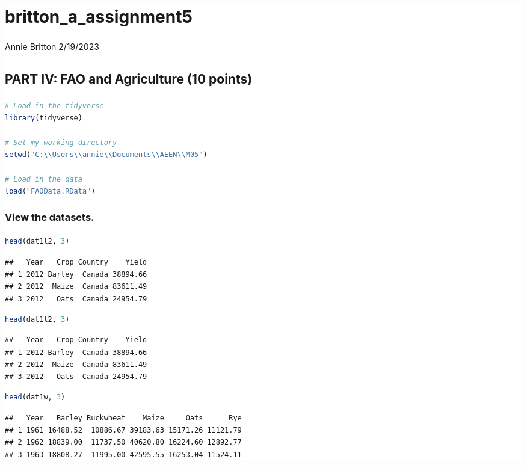 britton_a\_assignment5
================
Annie Britton
2/19/2023

## PART IV: FAO and Agriculture (10 points)

``` r
# Load in the tidyverse
library(tidyverse)

# Set my working directory
setwd("C:\\Users\\annie\\Documents\\AEEN\\M05")

# Load in the data
load("FAOData.RData")
```

### View the datasets.

``` r
head(dat1l2, 3)
```

    ##   Year   Crop Country    Yield
    ## 1 2012 Barley  Canada 38894.66
    ## 2 2012  Maize  Canada 83611.49
    ## 3 2012   Oats  Canada 24954.79

``` r
head(dat1l2, 3)
```

    ##   Year   Crop Country    Yield
    ## 1 2012 Barley  Canada 38894.66
    ## 2 2012  Maize  Canada 83611.49
    ## 3 2012   Oats  Canada 24954.79

``` r
head(dat1w, 3)
```

    ##   Year   Barley Buckwheat    Maize     Oats      Rye
    ## 1 1961 16488.52  10886.67 39183.63 15171.26 11121.79
    ## 2 1962 18839.00  11737.50 40620.80 16224.60 12892.77
    ## 3 1963 18808.27  11995.00 42595.55 16253.04 11524.11
